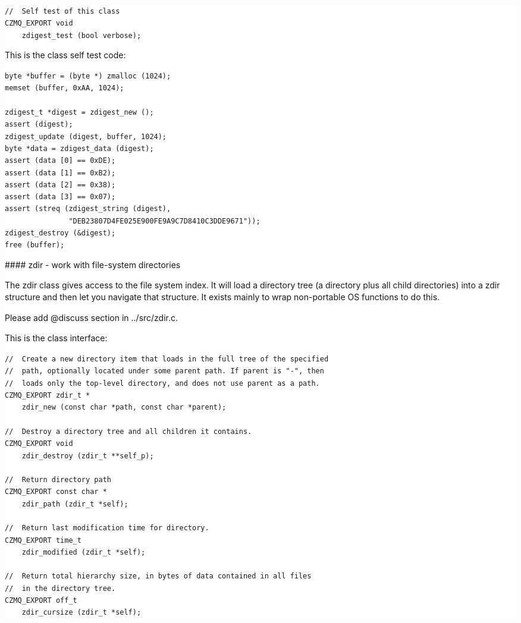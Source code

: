     //  Self test of this class
    CZMQ_EXPORT void
        zdigest_test (bool verbose);

This is the class self test code:

    byte *buffer = (byte *) zmalloc (1024);
    memset (buffer, 0xAA, 1024);
    
    zdigest_t *digest = zdigest_new ();
    assert (digest);
    zdigest_update (digest, buffer, 1024);
    byte *data = zdigest_data (digest);
    assert (data [0] == 0xDE);
    assert (data [1] == 0xB2);
    assert (data [2] == 0x38);
    assert (data [3] == 0x07);
    assert (streq (zdigest_string (digest),
                   "DEB23807D4FE025E900FE9A9C7D8410C3DDE9671"));
    zdigest_destroy (&digest);
    free (buffer);

<A name="toc4-1455" title="zdir - work with file-system directories" />
#### zdir - work with file-system directories

The zdir class gives access to the file system index. It will load
a directory tree (a directory plus all child directories) into a
zdir structure and then let you navigate that structure. It exists
mainly to wrap non-portable OS functions to do this.

Please add @discuss section in ../src/zdir.c.

This is the class interface:

    //  Create a new directory item that loads in the full tree of the specified
    //  path, optionally located under some parent path. If parent is "-", then 
    //  loads only the top-level directory, and does not use parent as a path.  
    CZMQ_EXPORT zdir_t *
        zdir_new (const char *path, const char *parent);
    
    //  Destroy a directory tree and all children it contains.
    CZMQ_EXPORT void
        zdir_destroy (zdir_t **self_p);
    
    //  Return directory path
    CZMQ_EXPORT const char *
        zdir_path (zdir_t *self);
    
    //  Return last modification time for directory.
    CZMQ_EXPORT time_t
        zdir_modified (zdir_t *self);
    
    //  Return total hierarchy size, in bytes of data contained in all files
    //  in the directory tree.                                              
    CZMQ_EXPORT off_t
        zdir_cursize (zdir_t *self);
    